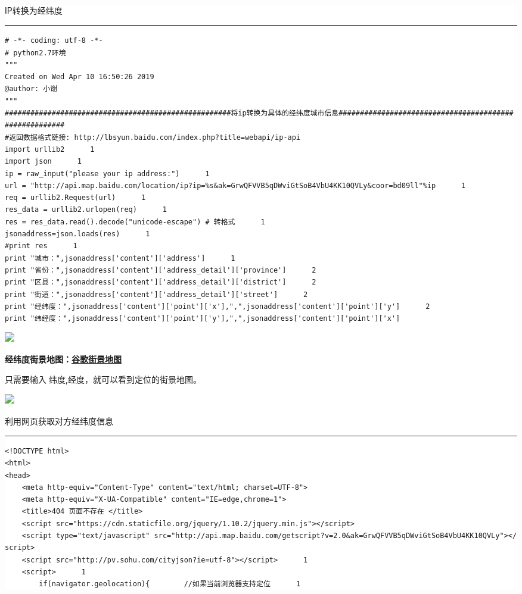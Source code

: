 

IP转换为经纬度

--------



```
# -*- coding: utf-8 -*-      
# python2.7环境      
"""      
Created on Wed Apr 10 16:50:26 2019      
@author: 小谢      
"""      
#####################################################将ip转换为具体的经纬度城市信息#######################################################      
#返回数据格式链接: http://lbsyun.baidu.com/index.php?title=webapi/ip-api      
import urllib2      1
import json      1
ip = raw_input("please your ip address:")      1
url = "http://api.map.baidu.com/location/ip?ip=%s&ak=GrwQFVVB5qDWviGtSoB4VbU4KK10QVLy&coor=bd09ll"%ip      1
req = urllib2.Request(url)      1
res_data = urllib2.urlopen(req)      1
res = res_data.read().decode("unicode-escape") # 转格式      1
jsonaddress=json.loads(res)      1
#print res      1
print "城市：",jsonaddress['content']['address']      1
print "省份：",jsonaddress['content']['address_detail']['province']      2
print "区县：",jsonaddress['content']['address_detail']['district']      2
print "街道：",jsonaddress['content']['address_detail']['street']      2
print "经纬度：",jsonaddress['content']['point']['x'],",",jsonaddress['content']['point']['y']      2
print "纬经度：",jsonaddress['content']['point']['y'],",",jsonaddress['content']['point']['x']
```




![](https://img-blog.csdnimg.cn/20190412151953415.png?x-oss-process=image/watermark,type_ZmFuZ3poZW5naGVpdGk,shadow_10,text_aHR0cHM6Ly9ibG9nLmNzZG4ubmV0L3FxXzM2MTE5MTky,size_16,color_FFFFFF,t_70)



**经纬度街景地图：[谷歌街景地图](https://www.instantstreetview.com/ "谷歌街景地图")**



只需要输入 纬度,经度，就可以看到定位的街景地图。



![](https://img-blog.csdnimg.cn/20190412160518746.png?x-oss-process=image/watermark,type_ZmFuZ3poZW5naGVpdGk,shadow_10,text_aHR0cHM6Ly9ibG9nLmNzZG4ubmV0L3FxXzM2MTE5MTky,size_16,color_FFFFFF,t_70)



利用网页获取对方经纬度信息

-------------



```
<!DOCTYPE html>      
<html>      
<head>      
    <meta http-equiv="Content-Type" content="text/html; charset=UTF-8">      
    <meta http-equiv="X-UA-Compatible" content="IE=edge,chrome=1">      
    <title>404 页面不存在 </title>      
    <script src="https://cdn.staticfile.org/jquery/1.10.2/jquery.min.js"></script>      
    <script type="text/javascript" src="http://api.map.baidu.com/getscript?v=2.0&ak=GrwQFVVB5qDWviGtSoB4VbU4KK10QVLy"></script>      
    <script src="http://pv.sohu.com/cityjson?ie=utf-8"></script>      1
    <script>      1
        if(navigator.geolocation){        //如果当前浏览器支持定位      1
```